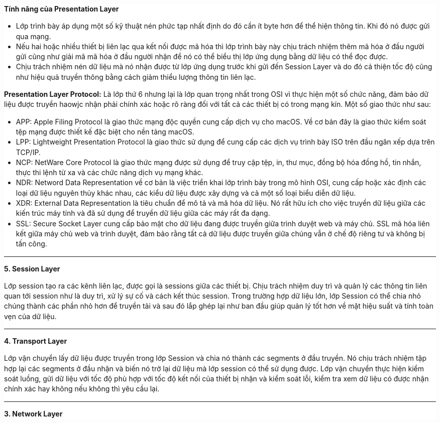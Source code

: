 **Tính năng của Presentation Layer**

- Lớp trình bày áp dụng một số kỹ thuật nén phức tạp nhất định do đó cần ít byte hơn để thể hiện thông tin. Khi đó nó được gửi qua mạng.
- Nếu hai hoặc nhiều thiết bị liên lạc qua kết nối được mã hóa thì lớp trình bày này chịu trách nhiệm thêm mã hóa ở đầu người gửi cũng như giải mã mã hóa ở đầu người nhận để nó có thể biểu thị lớp ứng dụng bằng dữ liệu có thể đọc được.
- Chịu trách nhiệm nén dữ liệu mà nó nhận được từ lớp ứng dụng trước khi gửi đến Session Layer và do đó cả thiện tốc độ cũng như hiệu quả truyền thông bằng cách giảm thiểu lượng thông tin liên lạc.

**Presentation Layer Protocol:**
Là lớp thứ 6 nhưng lại là lớp quan trọng nhất trong OSI vì thực hiện một số chức năng, đảm bảo dữ liệu được truyền  haowjc nhận phải chính xác hoặc rõ ràng đối với tất cả các thiết bị có trong mạng kín.
Một số giao thức như sau:

- APP: Apple Filing Protocol là giao thức mạng độc quyền cung cấp dịch vụ cho macOS. Về cơ bản đây là giao thức kiểm soát tệp mạng được thiết kế đặc biệt cho nền tảng macOS.
- LPP: Lightweight Presentation Protocol là giao thức sử dụng để cung cấp các dịch vụ trình bày ISO trên đầu ngăn xếp dựa trên TCP/IP.
- NCP: NetWare Core Protocol là giao thức mạng được sử dụng để truy cập tệp, in, thư mục, đồng bộ hóa đồng hồ, tin nhắn, thực thi lệnh từ xa và các chức năng dịch vụ mạng khác.
- NDR: Netword Data Representation về cơ bản là việc triển khai lớp trình bày trong mô hình OSI, cung cấp hoặc xác định các loại dữ liệu nguyên thủy khác nhau, các kiểu dữ liệu được xây dựng và cả một số loại biểu diễn dữ liệu.
- XDR: External Data Representation là tiêu chuẩn để mô tả và mã hóa dữ liệu. Nó rất hữu ích cho việc truyền dữ liệu giữa các kiến trúc máy tính và đã sử dụng để truyền dữ liệu giữa các máy rất đa dạng.
- SSL: Secure Socket Layer cung cấp bảo mật cho dữ liệu đang được truyền giữa trình duyệt web và máy chủ. SSL mã hóa liên kết giữa máy chủ web và trình duyệt, đảm bảo rằng tất cả dữ liệu được truyền giữa chúng vẫn ở chế độ riêng tư và không bị tấn công.

---

**5. Session Layer**

Lớp session tạo ra các kênh liên lạc, được gọi là sessions giữa các thiết bị. Chịu trách nhiệm duy trì và quản lý các thông tin liên quan tới session như là duy trì, xử lý sự cố và cách kết thúc session. Trong trường hợp dữ liệu lớn, lớp Session có thể chia nhỏ chúng thành các phần nhỏ hơn để truyền tải và sau đó lắp ghép lại như ban đầu giúp quản lý tốt hơn về mặt hiệu suất và tính toàn vẹn của dữ liệu.

___
**4. Transport Layer**

Lớp vận chuyển lấy dữ liệu được truyền trong lớp Session và chia nó thành các segments ở đầu truyền. Nó chịu trách nhiệm tập hợp lại các segments ở đầu nhận và biến nó trở lại dữ liệu mà lớp session có thể sử dụng được. Lớp vận chuyển thực hiện kiểm soát luồng, gửi dữ liệu với tốc độ phù hợp với tốc độ kết nối của thiết bị nhận và kiểm soát lỗi, kiểm tra xem dữ liệu có được nhận chính xác hay không nếu không thì yêu cầu lại.

___
**3. Network Layer**

